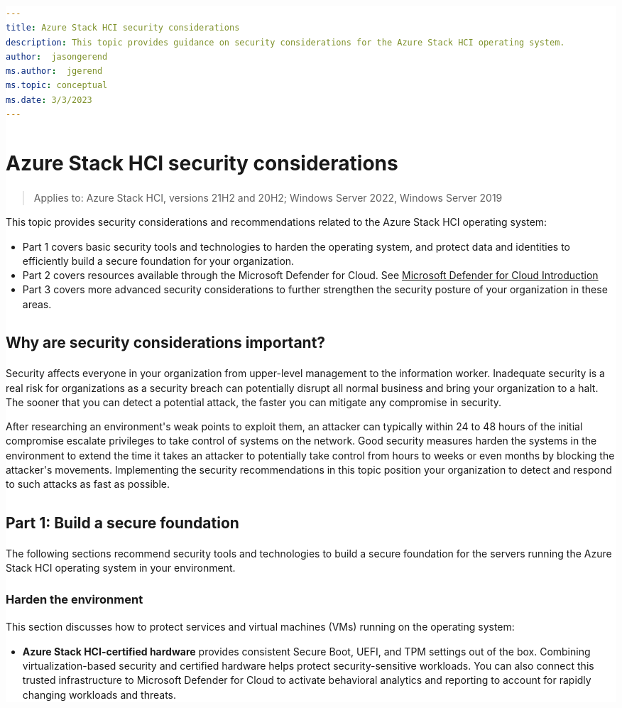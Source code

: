 ```yaml
---
title: Azure Stack HCI security considerations
description: This topic provides guidance on security considerations for the Azure Stack HCI operating system.
author:  jasongerend
ms.author:  jgerend
ms.topic: conceptual
ms.date: 3/3/2023
---
```


# Azure Stack HCI security considerations

>Applies to: Azure Stack HCI, versions 21H2 and 20H2; Windows Server 2022, Windows Server 2019

This topic provides security considerations and recommendations related to the Azure Stack HCI operating system:

- Part 1 covers basic security tools and technologies to harden the operating system, and protect data and identities to efficiently build a secure foundation for your organization.
- Part 2 covers resources available through the Microsoft Defender for Cloud. See [Microsoft Defender for Cloud Introduction](/azure/defender-for-cloud/defender-for-cloud-introduction)
- Part 3 covers more advanced security considerations to further strengthen the security posture of your organization in these areas.

## Why are security considerations important?
Security affects everyone in your organization from upper-level management to the information worker. Inadequate security is a real risk for organizations as a security breach can potentially disrupt all normal business and bring your organization to a halt. The sooner that you can detect a potential attack, the faster you can mitigate any compromise in security.

After researching an environment's weak points to exploit them, an attacker can typically within 24 to 48 hours of the initial compromise escalate privileges to take control of systems on the network. Good security measures harden the systems in the environment to extend the time it takes an attacker to potentially take control from hours to weeks or even months by blocking the attacker's movements. Implementing the security recommendations in this topic position your organization to detect and respond to such attacks as fast as possible.

## Part 1: Build a secure foundation

The following sections recommend security tools and technologies to build a secure foundation for the servers running the Azure Stack HCI operating system in your environment.

### Harden the environment

This section discusses how to protect services and virtual machines (VMs) running on the operating system:

- **Azure Stack HCI-certified hardware** provides consistent Secure Boot, UEFI, and TPM settings out of the box. Combining virtualization-based security and certified hardware helps protect security-sensitive workloads. You can also connect this trusted infrastructure to Microsoft Defender for Cloud to activate behavioral analytics and reporting to account for rapidly changing workloads and threats.
